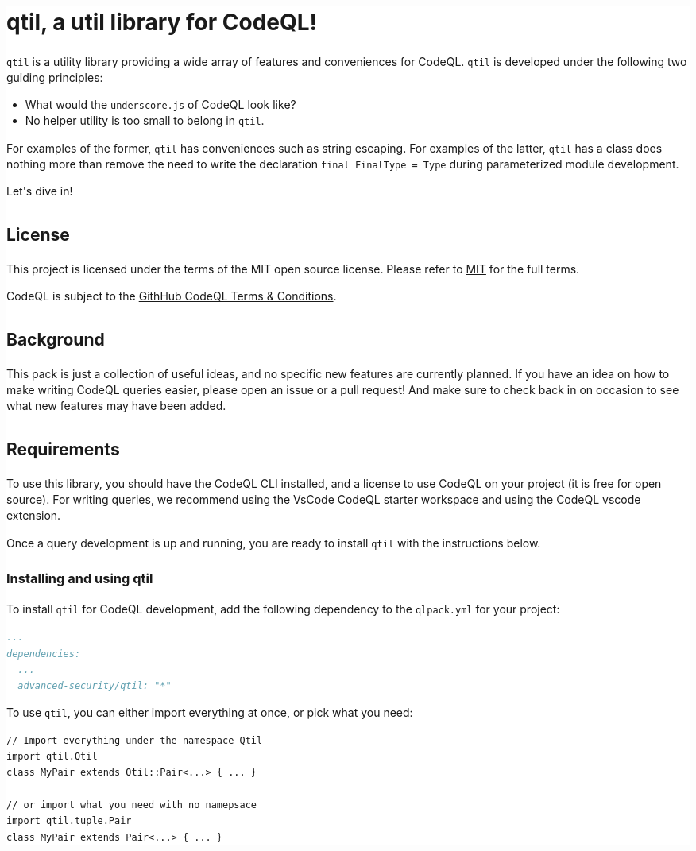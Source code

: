 # qtil, a util library for CodeQL!

`qtil` is a utility library providing a wide array of features and conveniences for CodeQL. `qtil` is developed under the following two guiding principles:

- What would the `underscore.js` of CodeQL look like?
- No helper utility is too small to belong in `qtil`.

For examples of the former, `qtil` has conveniences such as string escaping. For examples of the latter, `qtil` has a class does nothing more than remove the need to write the declaration `final FinalType = Type` during parameterized module development.

Let's dive in!

## License 

This project is licensed under the terms of the MIT open source license. Please refer to [MIT](./LICENSE.txt) for the full terms.

CodeQL is subject to the [GithHub CodeQL Terms & Conditions](https://securitylab.github.com/tools/codeql/license).

## Background

This pack is just a collection of useful ideas, and no specific new features are currently planned.
If you have an idea on how to make writing CodeQL queries easier, please open an issue or a pull
request! And make sure to check back in on occasion to see what new features may have been added.

## Requirements 

To use this library, you should have the CodeQL CLI installed, and a license to use CodeQL on your
project (it is free for open source). For writing queries, we recommend using the
[VsCode CodeQL starter workspace](https://github.com/github/vscode-codeql-starter) and using the
CodeQL vscode extension.

Once a query development is up and running, you are ready to install `qtil` with the instructions
below.

### Installing and using qtil

To install `qtil` for CodeQL development, add the following dependency to the `qlpack.yml` for your project:

```yaml
...
dependencies:
  ...
  advanced-security/qtil: "*"
```

To use `qtil`, you can either import everything at once, or pick what you need:

```ql
// Import everything under the namespace Qtil
import qtil.Qtil
class MyPair extends Qtil::Pair<...> { ... }

// or import what you need with no namepsace
import qtil.tuple.Pair
class MyPair extends Pair<...> { ... }
```
